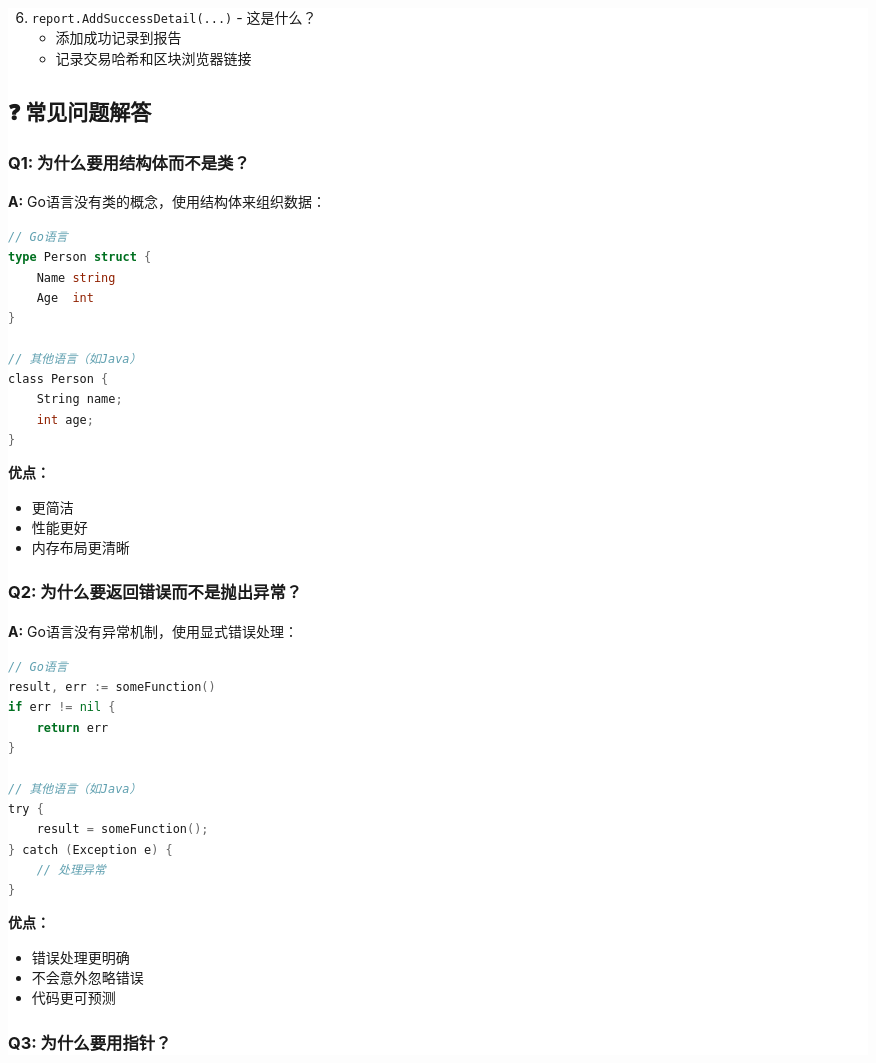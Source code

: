 6. `report.AddSuccessDetail(...)` - 这是什么？
   - 添加成功记录到报告
   - 记录交易哈希和区块浏览器链接

## ❓ 常见问题解答

### Q1: 为什么要用结构体而不是类？

**A:** Go语言没有类的概念，使用结构体来组织数据：
```go
// Go语言
type Person struct {
    Name string
    Age  int
}

// 其他语言（如Java）
class Person {
    String name;
    int age;
}
```

**优点：**
- 更简洁
- 性能更好
- 内存布局更清晰

### Q2: 为什么要返回错误而不是抛出异常？

**A:** Go语言没有异常机制，使用显式错误处理：
```go
// Go语言
result, err := someFunction()
if err != nil {
    return err
}

// 其他语言（如Java）
try {
    result = someFunction();
} catch (Exception e) {
    // 处理异常
}
```

**优点：**
- 错误处理更明确
- 不会意外忽略错误
- 代码更可预测

### Q3: 为什么要用指针？
